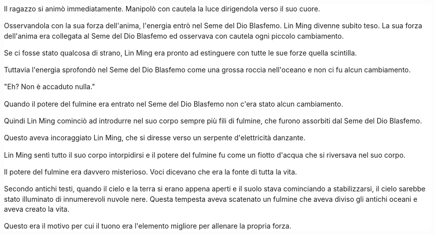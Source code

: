 
Il ragazzo si animò immediatamente. Manipolò con cautela la luce dirigendola verso il suo cuore.


Osservandola con la sua forza dell'anima, l'energia entrò nel Seme del Dio Blasfemo. Lin Ming divenne subito teso. La sua forza dell'anima era collegata al Seme del Dio Blasfemo ed osservava con cautela ogni piccolo cambiamento.


Se ci fosse stato qualcosa di strano, Lin Ming era pronto ad estinguere con tutte le sue forze quella scintilla.


Tuttavia l'energia sprofondò nel Seme del Dio Blasfemo come una grossa roccia nell'oceano e non ci fu alcun cambiamento.


"Eh? Non è accaduto nulla."


Quando il potere del fulmine era entrato nel Seme del Dio Blasfemo non c'era stato alcun cambiamento.


Quindi Lin Ming cominciò ad introdurre nel suo corpo sempre più fili di fulmine, che furono assorbiti dal Seme del Dio Blasfemo.


Questo aveva incoraggiato Lin Ming, che si diresse verso un serpente d'elettricità danzante.


Lin Ming sentì tutto il suo corpo intorpidirsi e il potere del fulmine fu come un fiotto d'acqua che si riversava nel suo corpo.


Il potere del fulmine era davvero misterioso. Voci dicevano che era la fonte di tutta la vita.


Secondo antichi testi, quando il cielo e la terra si erano appena aperti e il suolo stava cominciando a stabilizzarsi, il cielo sarebbe stato illuminato di innumerevoli nuvole nere. Questa tempesta aveva scatenato un fulmine che aveva diviso gli antichi oceani e aveva creato la vita.


Questo era il motivo per cui il tuono era l'elemento migliore per allenare la propria forza.
                                


                                



